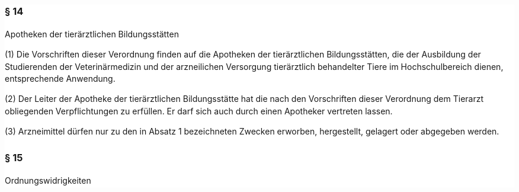 </div>

</div>

</div>

</div>

<span id="BJNR021150975BJNE001606310.html"></span>

### § 14  
Apotheken der tierärztlichen Bildungsstätten

<div>

<div class="jnhtml">

<div>

<div class="jurAbsatz">

(1) Die Vorschriften dieser Verordnung finden auf die Apotheken der
tierärztlichen Bildungsstätten, die der Ausbildung der Studierenden der
Veterinärmedizin und der arzneilichen Versorgung tierärztlich
behandelter Tiere im Hochschulbereich dienen, entsprechende Anwendung.

</div>

<div class="jurAbsatz">

(2) Der Leiter der Apotheke der tierärztlichen Bildungsstätte hat die
nach den Vorschriften dieser Verordnung dem Tierarzt obliegenden
Verpflichtungen zu erfüllen. Er darf sich auch durch einen Apotheker
vertreten lassen.

</div>

<div class="jurAbsatz">

(3) Arzneimittel dürfen nur zu den in Absatz 1 bezeichneten Zwecken
erworben, hergestellt, gelagert oder abgegeben werden.

</div>

</div>

</div>

</div>

<span id="BJNR021150975BJNE001710360.html"></span>

### § 15  
Ordnungswidrigkeiten

<div>

<div class="jnhtml">

<div>
